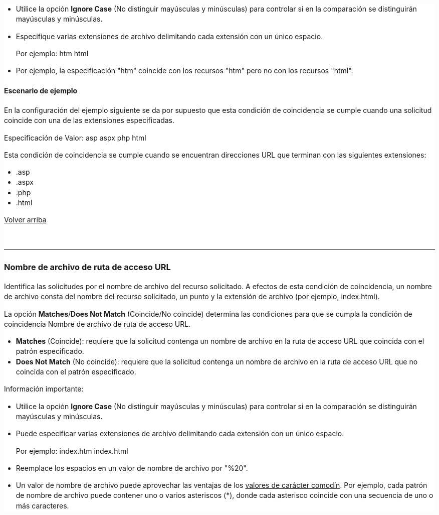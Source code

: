 - Utilice la opción **Ignore Case** (No distinguir mayúsculas y minúsculas) para controlar si en la comparación se distinguirán mayúsculas y minúsculas.

- Especifique varias extensiones de archivo delimitando cada extensión con un único espacio. 

    Por ejemplo: htm html

- Por ejemplo, la especificación "htm" coincide con los recursos "htm" pero no con los recursos "html".


#### <a name="sample-scenario"></a>Escenario de ejemplo

En la configuración del ejemplo siguiente se da por supuesto que esta condición de coincidencia se cumple cuando una solicitud coincide con una de las extensiones especificadas.

Especificación de Valor: asp aspx php html

Esta condición de coincidencia se cumple cuando se encuentran direcciones URL que terminan con las siguientes extensiones:
- .asp
- .aspx
- .php
- .html

[Volver arriba](#main)

</br>

---
### <a name="url-path-filename"></a>Nombre de archivo de ruta de acceso URL
Identifica las solicitudes por el nombre de archivo del recurso solicitado. A efectos de esta condición de coincidencia, un nombre de archivo consta del nombre del recurso solicitado, un punto y la extensión de archivo (por ejemplo, index.html).

La opción **Matches**/**Does Not Match** (Coincide/No coincide) determina las condiciones para que se cumpla la condición de coincidencia Nombre de archivo de ruta de acceso URL.
- **Matches** (Coincide): requiere que la solicitud contenga un nombre de archivo en la ruta de acceso URL que coincida con el patrón especificado.
- **Does Not Match** (No coincide): requiere que la solicitud contenga un nombre de archivo en la ruta de acceso URL que no coincida con el patrón especificado.

Información importante:
- Utilice la opción **Ignore Case** (No distinguir mayúsculas y minúsculas) para controlar si en la comparación se distinguirán mayúsculas y minúsculas.

- Puede especificar varias extensiones de archivo delimitando cada extensión con un único espacio.

    Por ejemplo: index.htm index.html

- Reemplace los espacios en un valor de nombre de archivo por "%20".
    
- Un valor de nombre de archivo puede aprovechar las ventajas de los [valores de carácter comodín](cdn-rules-engine-reference.md#wildcard-values). Por ejemplo, cada patrón de nombre de archivo puede contener uno o varios asteriscos (*), donde cada asterisco coincide con una secuencia de uno o más caracteres.
    